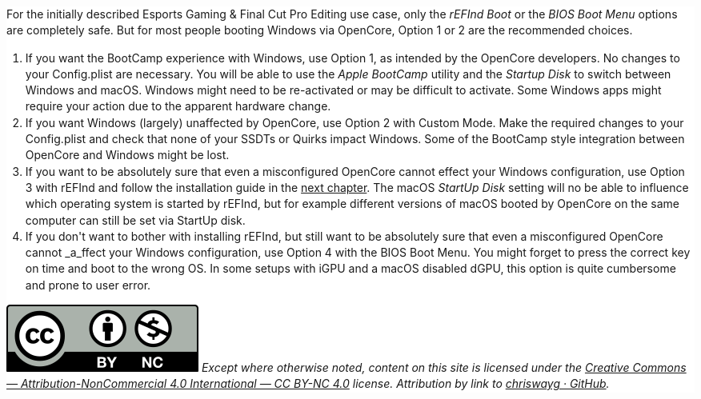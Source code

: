 For the initially described Esports Gaming & Final Cut Pro Editing use case, only the _rEFInd Boot_ or the _BIOS Boot Menu_ options are completely safe. But for most people booting Windows via OpenCore, Option 1 or 2 are the recommended choices.

1. If you want the BootCamp experience with Windows, use Option 1, as intended by the OpenCore developers. No changes to your Config.plist are necessary. You will be able to use the _Apple BootCamp_ utility and the _Startup Disk_ to switch between Windows and macOS. Windows might need to be re-activated or may be difficult to activate. Some Windows apps might require your action due to the apparent hardware change.
2. If you want Windows (largely) unaffected by OpenCore, use Option 2 with Custom Mode. Make the required changes to your Config.plist and check that none of your SSDTs or Quirks impact Windows. Some of the BootCamp style integration between OpenCore and Windows might be lost.
3. If you want to be absolutely sure that even a misconfigured OpenCore cannot effect your Windows configuration, use Option 3 with rEFInd and follow the installation guide in the [next chapter](create-refind-booter.md). The macOS _StartUp Disk_ setting will no be able to influence which operating system is started by rEFInd, but for example different versions of macOS booted by OpenCore on the same computer can still be set via StartUp disk.
4. If you don't want to bother with installing rEFInd, but still want to be absolutely sure that even a misconfigured OpenCore cannot _a_ffect your Windows configuration, use Option 4 with the BIOS Boot Menu. You might forget to press the correct key on time and boot to the wrong OS. In some setups with iGPU and a macOS disabled dGPU, this option is quite cumbersome and prone to user error.

![](../../images/by-nc-license.svg) _Except where otherwise noted, content on this site is licensed under the_ [_Creative Commons — Attribution-NonCommercial 4.0 International — CC BY-NC 4.0_](https://creativecommons.org/licenses/by-nc/4.0/) _license. Attribution by link to_ [_chriswayg · GitHub_](https://github.com/chriswayg)_._
